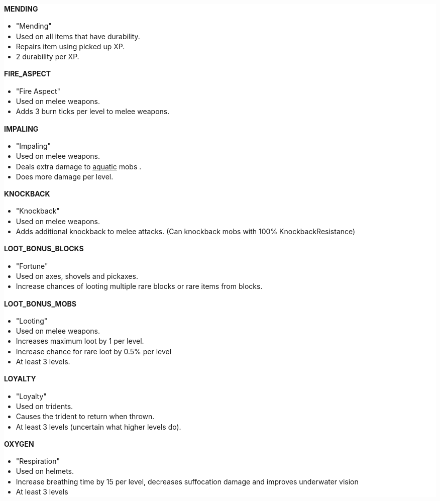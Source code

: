 **MENDING**

-   "Mending"
-   Used on all items that have durability.
-   Repairs item using picked up XP.
-   2 durability per XP.

**FIRE\_ASPECT**

-   "Fire Aspect"
-   Used on melee weapons.
-   Adds 3 burn ticks per level to melee weapons.

**IMPALING**

-   "Impaling"
-   Used on melee weapons.
-   Deals extra damage to
[aquatic](https://minecraft.gamepedia.com/Mob#Underwater_Mobs) mobs
.
-   Does more damage per level.

**KNOCKBACK**

-   "Knockback"
-   Used on melee weapons.
-   Adds additional knockback to melee attacks. (Can knockback mobs with
100% KnockbackResistance)

**LOOT\_BONUS\_BLOCKS**

-   "Fortune"
-   Used on axes, shovels and pickaxes.
-   Increase chances of looting multiple rare blocks or rare items from
blocks.

**LOOT\_BONUS\_MOBS**

-   "Looting"
-   Used on melee weapons.
-   Increases maximum loot by 1 per level.
-   Increase chance for rare loot by 0.5% per level
-   At least 3 levels.

**LOYALTY**

-   "Loyalty"
-   Used on tridents.
-   Causes the trident to return when thrown.
-   At least 3 levels (uncertain what higher levels do).

**OXYGEN**

-   "Respiration"
-   Used on helmets.
-   Increase breathing time by 15 per level, decreases suffocation
damage and improves underwater vision
-   At least 3 levels
